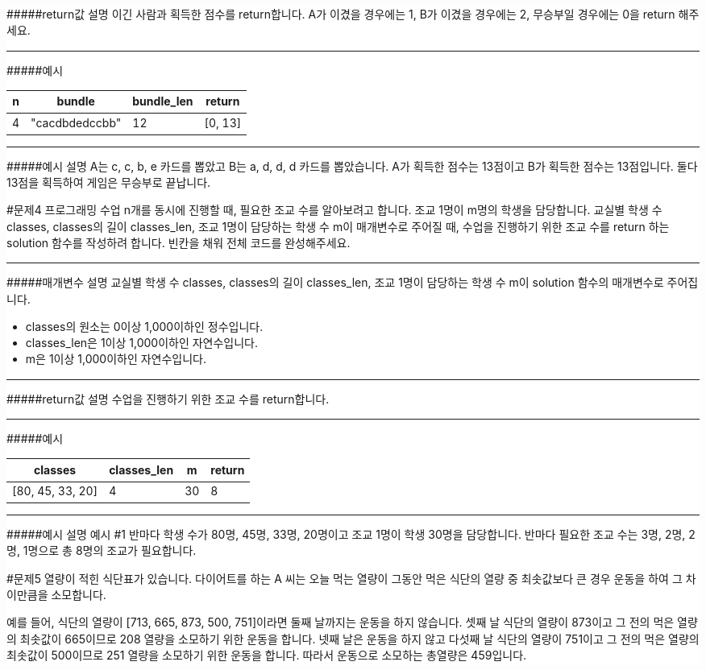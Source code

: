 #####return값 설명
이긴 사람과 획득한 점수를 return합니다.
A가 이겼을 경우에는 1, B가 이겼을 경우에는 2, 무승부일 경우에는 0을 return 해주세요.

---
#####예시

| n | bundle | bundle_len | return |
|---|----------------|------------|---------|
| 4 | "cacdbdedccbb" | 12 | [0, 13] |

---
#####예시 설명
A는 c, c, b, e 카드를 뽑았고 B는 a, d, d, d 카드를 뽑았습니다. A가 획득한 점수는 13점이고 B가 획득한 점수는 13점입니다. 둘다 13점을 획득하여 게임은 무승부로 끝납니다.


#문제4
프로그래밍 수업 n개를 동시에 진행할 때, 필요한 조교 수를 알아보려고 합니다. 조교 1명이 m명의 학생을 담당합니다.
교실별 학생 수 classes, classes의 길이 classes_len, 조교 1명이 담당하는 학생 수 m이 매개변수로 주어질 때, 수업을 진행하기 위한 조교 수를 return 하는 solution 함수를 작성하려 합니다. 빈칸을 채워 전체 코드를 완성해주세요.

---
#####매개변수 설명
교실별 학생 수 classes, classes의 길이 classes_len, 조교 1명이 담당하는 학생 수 m이 solution 함수의 매개변수로 주어집니다.

* classes의 원소는 0이상 1,000이하인 정수입니다.
* classes_len은 1이상 1,000이하인 자연수입니다.
* m은 1이상 1,000이하인 자연수입니다.

---
#####return값 설명
수업을 진행하기 위한 조교 수를 return합니다.

---
#####예시

| classes          | classes_len | m  | return |
|------------------|-------------|----|--------|
| [80, 45, 33, 20] | 4           | 30 | 8      |

---
#####예시 설명
예시 #1
반마다 학생 수가 80명, 45명, 33명, 20명이고 조교 1명이 학생 30명을 담당합니다. 반마다 필요한 조교 수는 3명, 2명, 2명, 1명으로 총 8명의 조교가 필요합니다.


#문제5
열량이 적힌 식단표가 있습니다.
다이어트를 하는 A 씨는 오늘 먹는 열량이 그동안 먹은 식단의 열량 중 최솟값보다 큰 경우 운동을 하여 그 차이만큼을 소모합니다.

예를 들어, 식단의 열량이 [713, 665, 873, 500, 751]이라면 둘째 날까지는 운동을 하지 않습니다. 셋째 날 식단의 열량이 873이고 그 전의 먹은 열량의 최솟값이 665이므로 208 열량을 소모하기 위한 운동을 합니다. 넷째 날은 운동을 하지 않고 다섯째 날 식단의 열량이 751이고 그 전의 먹은 열량의 최솟값이 500이므로 251 열량을 소모하기 위한 운동을 합니다. 따라서 운동으로 소모하는 총열량은 459입니다.
